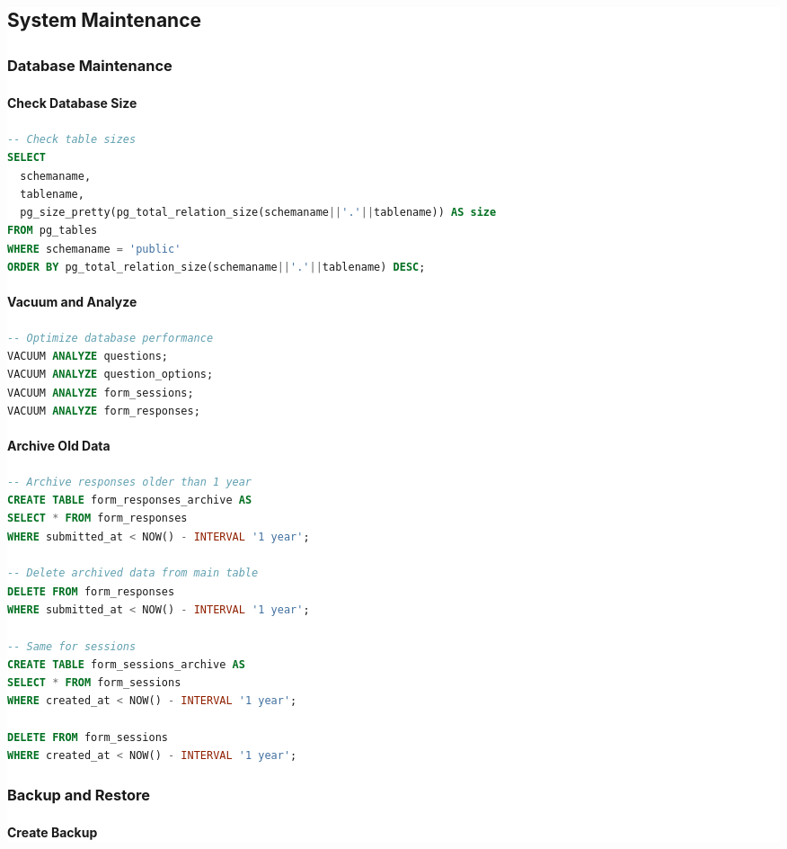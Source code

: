 
## System Maintenance

### Database Maintenance

#### Check Database Size

```sql
-- Check table sizes
SELECT 
  schemaname,
  tablename,
  pg_size_pretty(pg_total_relation_size(schemaname||'.'||tablename)) AS size
FROM pg_tables
WHERE schemaname = 'public'
ORDER BY pg_total_relation_size(schemaname||'.'||tablename) DESC;
```

#### Vacuum and Analyze

```sql
-- Optimize database performance
VACUUM ANALYZE questions;
VACUUM ANALYZE question_options;
VACUUM ANALYZE form_sessions;
VACUUM ANALYZE form_responses;
```

#### Archive Old Data

```sql
-- Archive responses older than 1 year
CREATE TABLE form_responses_archive AS
SELECT * FROM form_responses
WHERE submitted_at < NOW() - INTERVAL '1 year';

-- Delete archived data from main table
DELETE FROM form_responses
WHERE submitted_at < NOW() - INTERVAL '1 year';

-- Same for sessions
CREATE TABLE form_sessions_archive AS
SELECT * FROM form_sessions
WHERE created_at < NOW() - INTERVAL '1 year';

DELETE FROM form_sessions
WHERE created_at < NOW() - INTERVAL '1 year';
```

### Backup and Restore

#### Create Backup
